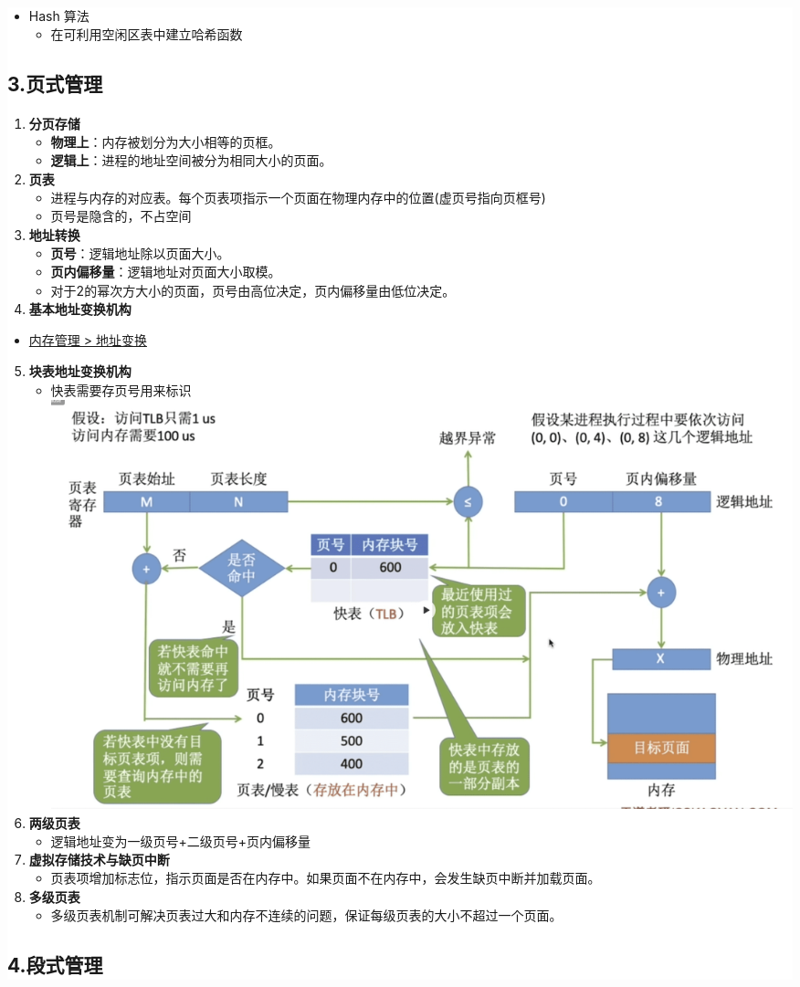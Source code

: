 - Hash 算法
	- 在可利用空闲区表中建立哈希函数
## 3.页式管理
1. **分页存储**
    - **物理上**：内存被划分为大小相等的页框。
    - **逻辑上**：进程的地址空间被分为相同大小的页面。
2. **页表**
    - 进程与内存的对应表。每个页表项指示一个页面在物理内存中的位置(虚页号指向页框号)
    - 页号是隐含的，不占空间
3. **地址转换**
    - **页号**：逻辑地址除以页面大小。
    - **页内偏移量**：逻辑地址对页面大小取模。
    - 对于2的幂次方大小的页面，页号由高位决定，页内偏移量由低位决定。
4. **基本地址变换机构** 
  - [内存管理 \> 地址变换](#地址变换)
5. **块表地址变换机构**
	- 快表需要存页号用来标识
![../../pic/Pasted image 20241210171121 1.png](../../pic/Pasted%20image%2020241210171121%201.png)
6. **两级页表**
    - 逻辑地址变为一级页号+二级页号+页内偏移量
7. **虚拟存储技术与缺页中断**
    - 页表项增加标志位，指示页面是否在内存中。如果页面不在内存中，会发生缺页中断并加载页面。
8. **多级页表**
    - 多级页表机制可解决页表过大和内存不连续的问题，保证每级页表的大小不超过一个页面。
## 4.段式管理